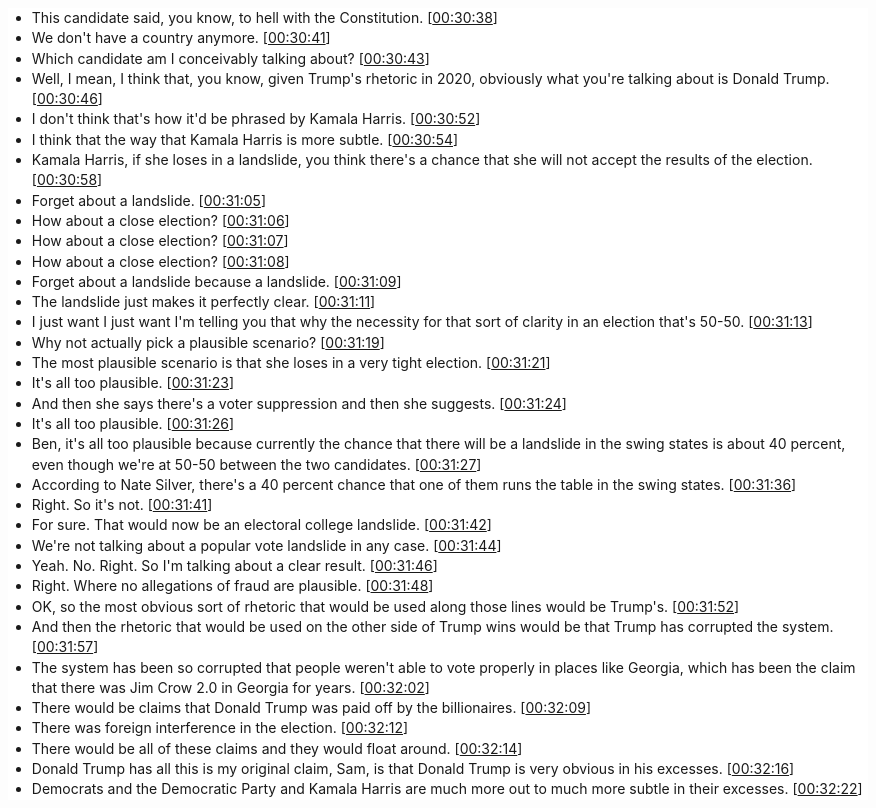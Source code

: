*  This candidate said, you know, to hell with the Constitution. [[00:30:38](https://www.youtube.com/watch?v=cTnV5RfhIjk&t=1838.0s)]
*  We don't have a country anymore. [[00:30:41](https://www.youtube.com/watch?v=cTnV5RfhIjk&t=1841.0s)]
*  Which candidate am I conceivably talking about? [[00:30:43](https://www.youtube.com/watch?v=cTnV5RfhIjk&t=1843.0s)]
*  Well, I mean, I think that, you know, given Trump's rhetoric in 2020, obviously what you're talking about is Donald Trump. [[00:30:46](https://www.youtube.com/watch?v=cTnV5RfhIjk&t=1846.0s)]
*  I don't think that's how it'd be phrased by Kamala Harris. [[00:30:52](https://www.youtube.com/watch?v=cTnV5RfhIjk&t=1852.0s)]
*  I think that the way that Kamala Harris is more subtle. [[00:30:54](https://www.youtube.com/watch?v=cTnV5RfhIjk&t=1854.0s)]
*  Kamala Harris, if she loses in a landslide, you think there's a chance that she will not accept the results of the election. [[00:30:58](https://www.youtube.com/watch?v=cTnV5RfhIjk&t=1858.0s)]
*  Forget about a landslide. [[00:31:05](https://www.youtube.com/watch?v=cTnV5RfhIjk&t=1865.0s)]
*  How about a close election? [[00:31:06](https://www.youtube.com/watch?v=cTnV5RfhIjk&t=1866.0s)]
*  How about a close election? [[00:31:07](https://www.youtube.com/watch?v=cTnV5RfhIjk&t=1867.0s)]
*  How about a close election? [[00:31:08](https://www.youtube.com/watch?v=cTnV5RfhIjk&t=1868.0s)]
*  Forget about a landslide because a landslide. [[00:31:09](https://www.youtube.com/watch?v=cTnV5RfhIjk&t=1869.0s)]
*  The landslide just makes it perfectly clear. [[00:31:11](https://www.youtube.com/watch?v=cTnV5RfhIjk&t=1871.0s)]
*  I just want I just want I'm telling you that why the necessity for that sort of clarity in an election that's 50-50. [[00:31:13](https://www.youtube.com/watch?v=cTnV5RfhIjk&t=1873.0s)]
*  Why not actually pick a plausible scenario? [[00:31:19](https://www.youtube.com/watch?v=cTnV5RfhIjk&t=1879.0s)]
*  The most plausible scenario is that she loses in a very tight election. [[00:31:21](https://www.youtube.com/watch?v=cTnV5RfhIjk&t=1881.0s)]
*  It's all too plausible. [[00:31:23](https://www.youtube.com/watch?v=cTnV5RfhIjk&t=1883.0s)]
*  And then she says there's a voter suppression and then she suggests. [[00:31:24](https://www.youtube.com/watch?v=cTnV5RfhIjk&t=1884.0s)]
*  It's all too plausible. [[00:31:26](https://www.youtube.com/watch?v=cTnV5RfhIjk&t=1886.0s)]
*  Ben, it's all too plausible because currently the chance that there will be a landslide in the swing states is about 40 percent, even though we're at 50-50 between the two candidates. [[00:31:27](https://www.youtube.com/watch?v=cTnV5RfhIjk&t=1887.0s)]
*  According to Nate Silver, there's a 40 percent chance that one of them runs the table in the swing states. [[00:31:36](https://www.youtube.com/watch?v=cTnV5RfhIjk&t=1896.0s)]
*  Right. So it's not. [[00:31:41](https://www.youtube.com/watch?v=cTnV5RfhIjk&t=1901.0s)]
*  For sure. That would now be an electoral college landslide. [[00:31:42](https://www.youtube.com/watch?v=cTnV5RfhIjk&t=1902.0s)]
*  We're not talking about a popular vote landslide in any case. [[00:31:44](https://www.youtube.com/watch?v=cTnV5RfhIjk&t=1904.0s)]
*  Yeah. No. Right. So I'm talking about a clear result. [[00:31:46](https://www.youtube.com/watch?v=cTnV5RfhIjk&t=1906.0s)]
*  Right. Where no allegations of fraud are plausible. [[00:31:48](https://www.youtube.com/watch?v=cTnV5RfhIjk&t=1908.0s)]
*  OK, so the most obvious sort of rhetoric that would be used along those lines would be Trump's. [[00:31:52](https://www.youtube.com/watch?v=cTnV5RfhIjk&t=1912.0s)]
*  And then the rhetoric that would be used on the other side of Trump wins would be that Trump has corrupted the system. [[00:31:57](https://www.youtube.com/watch?v=cTnV5RfhIjk&t=1917.0s)]
*  The system has been so corrupted that people weren't able to vote properly in places like Georgia, which has been the claim that there was Jim Crow 2.0 in Georgia for years. [[00:32:02](https://www.youtube.com/watch?v=cTnV5RfhIjk&t=1922.0s)]
*  There would be claims that Donald Trump was paid off by the billionaires. [[00:32:09](https://www.youtube.com/watch?v=cTnV5RfhIjk&t=1929.0s)]
*  There was foreign interference in the election. [[00:32:12](https://www.youtube.com/watch?v=cTnV5RfhIjk&t=1932.0s)]
*  There would be all of these claims and they would float around. [[00:32:14](https://www.youtube.com/watch?v=cTnV5RfhIjk&t=1934.0s)]
*  Donald Trump has all this is my original claim, Sam, is that Donald Trump is very obvious in his excesses. [[00:32:16](https://www.youtube.com/watch?v=cTnV5RfhIjk&t=1936.0s)]
*  Democrats and the Democratic Party and Kamala Harris are much more out to much more subtle in their excesses. [[00:32:22](https://www.youtube.com/watch?v=cTnV5RfhIjk&t=1942.0s)]